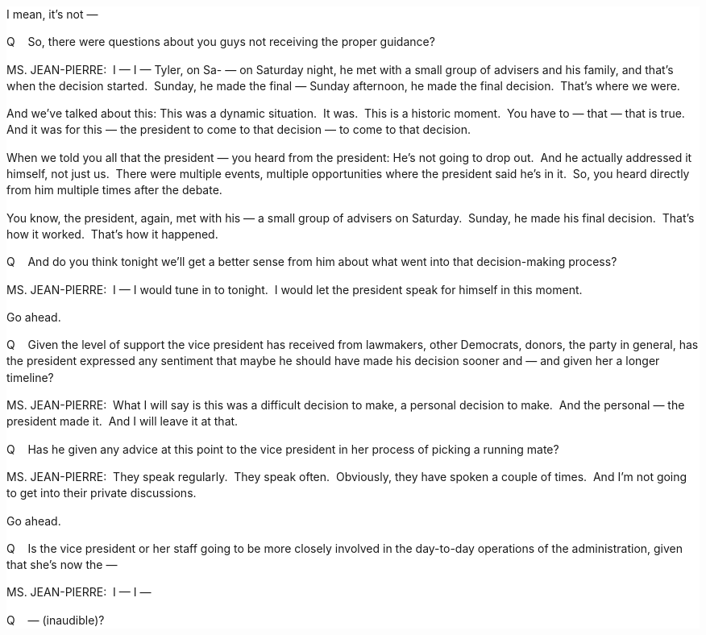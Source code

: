 I mean, it’s not —

Q    So, there were questions about you guys not receiving the proper
guidance?

MS. JEAN-PIERRE:  I — I — Tyler, on Sa- — on Saturday night, he met with
a small group of advisers and his family, and that’s when the decision
started.  Sunday, he made the final — Sunday afternoon, he made the
final decision.  That’s where we were. 

And we’ve talked about this: This was a dynamic situation.  It was. 
This is a historic moment.  You have to — that — that is true.  And it
was for this — the president to come to that decision — to come to that
decision.

When we told you all that the president — you heard from the president:
He’s not going to drop out.  And he actually addressed it himself, not
just us.  There were multiple events, multiple opportunities where the
president said he’s in it.  So, you heard directly from him multiple
times after the debate.

You know, the president, again, met with his — a small group of advisers
on Saturday.  Sunday, he made his final decision.  That’s how it
worked.  That’s how it happened.

Q    And do you think tonight we’ll get a better sense from him about
what went into that decision-making process?

MS. JEAN-PIERRE:  I — I would tune in to tonight.  I would let the
president speak for himself in this moment.

Go ahead.

Q    Given the level of support the vice president has received from
lawmakers, other Democrats, donors, the party in general, has the
president expressed any sentiment that maybe he should have made his
decision sooner and — and given her a longer timeline?

MS. JEAN-PIERRE:  What I will say is this was a difficult decision to
make, a personal decision to make.  And the personal — the president
made it.  And I will leave it at that.

Q    Has he given any advice at this point to the vice president in her
process of picking a running mate?

MS. JEAN-PIERRE:  They speak regularly.  They speak often.  Obviously,
they have spoken a couple of times.  And I’m not going to get into their
private discussions.

Go ahead.

Q    Is the vice president or her staff going to be more closely
involved in the day-to-day operations of the administration, given that
she’s now the —

MS. JEAN-PIERRE:  I — I —

Q    — (inaudible)?
